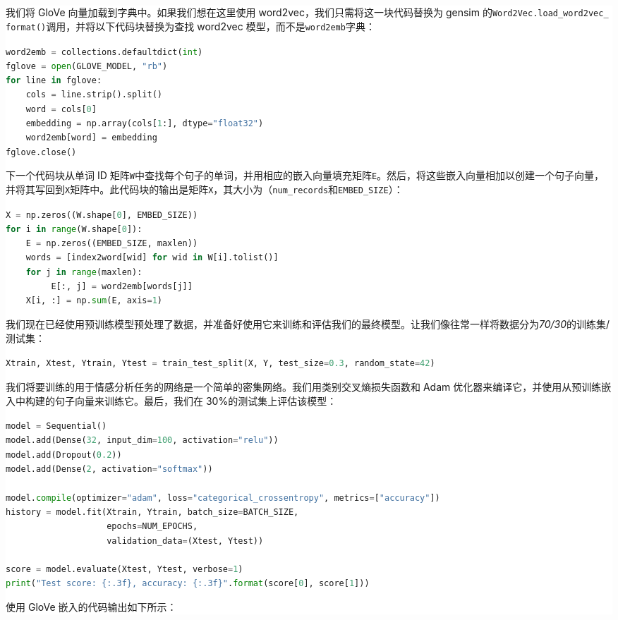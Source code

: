 我们将 GloVe 向量加载到字典中。如果我们想在这里使用 word2vec，我们只需将这一块代码替换为 gensim 的`Word2Vec.load_word2vec_format()`调用，并将以下代码块替换为查找 word2vec 模型，而不是`word2emb`字典：

```py
word2emb = collections.defaultdict(int)
fglove = open(GLOVE_MODEL, "rb")
for line in fglove:
    cols = line.strip().split()
    word = cols[0]
    embedding = np.array(cols[1:], dtype="float32")
    word2emb[word] = embedding
fglove.close()

```

下一个代码块从单词 ID 矩阵`W`中查找每个句子的单词，并用相应的嵌入向量填充矩阵`E`。然后，将这些嵌入向量相加以创建一个句子向量，并将其写回到`X`矩阵中。此代码块的输出是矩阵`X`，其大小为（`num_records`和`EMBED_SIZE`）：

```py
X = np.zeros((W.shape[0], EMBED_SIZE))
for i in range(W.shape[0]):
    E = np.zeros((EMBED_SIZE, maxlen))
    words = [index2word[wid] for wid in W[i].tolist()]
    for j in range(maxlen):
         E[:, j] = word2emb[words[j]]
    X[i, :] = np.sum(E, axis=1)

```

我们现在已经使用预训练模型预处理了数据，并准备好使用它来训练和评估我们的最终模型。让我们像往常一样将数据分为*70/30*的训练集/测试集：

```py
Xtrain, Xtest, Ytrain, Ytest = train_test_split(X, Y, test_size=0.3, random_state=42)

```

我们将要训练的用于情感分析任务的网络是一个简单的密集网络。我们用类别交叉熵损失函数和 Adam 优化器来编译它，并使用从预训练嵌入中构建的句子向量来训练它。最后，我们在 30%的测试集上评估该模型：

```py
model = Sequential()
model.add(Dense(32, input_dim=100, activation="relu"))
model.add(Dropout(0.2))
model.add(Dense(2, activation="softmax"))

model.compile(optimizer="adam", loss="categorical_crossentropy", metrics=["accuracy"])
history = model.fit(Xtrain, Ytrain, batch_size=BATCH_SIZE,
                    epochs=NUM_EPOCHS,
                    validation_data=(Xtest, Ytest))

score = model.evaluate(Xtest, Ytest, verbose=1)
print("Test score: {:.3f}, accuracy: {:.3f}".format(score[0], score[1]))

```

使用 GloVe 嵌入的代码输出如下所示：
